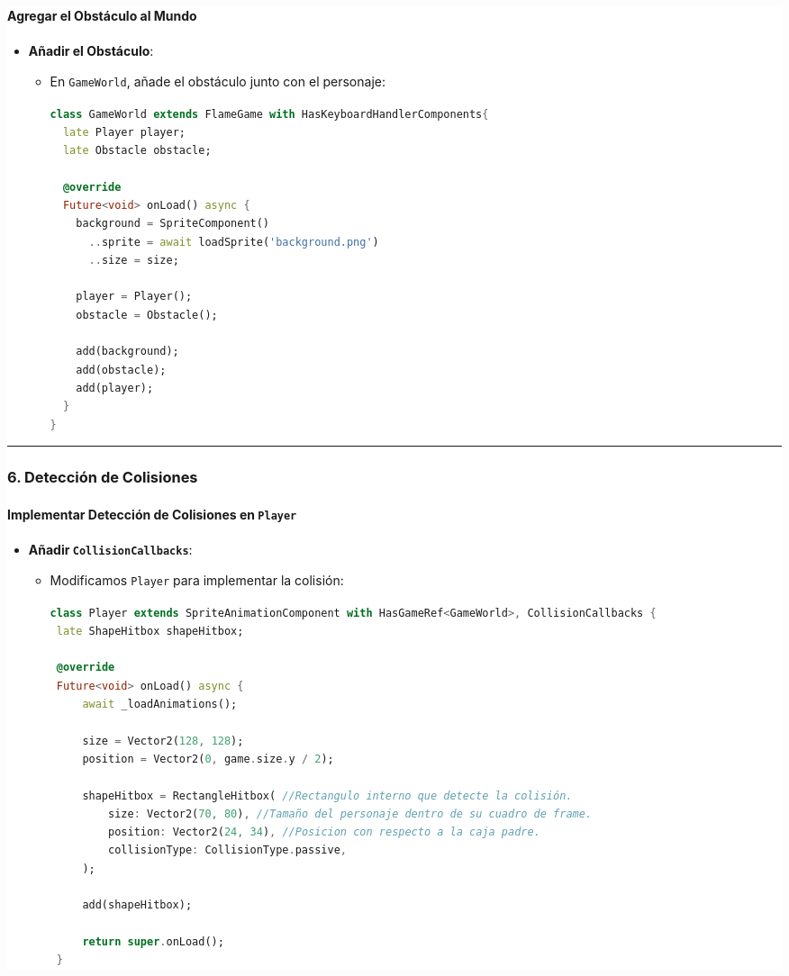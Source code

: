 #### **Agregar el Obstáculo al Mundo**

- **Añadir el Obstáculo**:
  - En `GameWorld`, añade el obstáculo junto con el personaje:

       ```dart
       class GameWorld extends FlameGame with HasKeyboardHandlerComponents{
         late Player player;
         late Obstacle obstacle;

         @override
         Future<void> onLoad() async {
           background = SpriteComponent()
             ..sprite = await loadSprite('background.png')
             ..size = size;

           player = Player();
           obstacle = Obstacle();

           add(background);
           add(obstacle);
           add(player);
         }
       }
       ```

---

### **6. Detección de Colisiones**

#### **Implementar Detección de Colisiones en `Player`**

- **Añadir `CollisionCallbacks`**:
  - Modificamos `Player` para implementar la colisión:

       ```dart
       class Player extends SpriteAnimationComponent with HasGameRef<GameWorld>, CollisionCallbacks {
        late ShapeHitbox shapeHitbox;

        @override
        Future<void> onLoad() async {
            await _loadAnimations();

            size = Vector2(128, 128);
            position = Vector2(0, game.size.y / 2);

            shapeHitbox = RectangleHitbox( //Rectangulo interno que detecte la colisión.
                size: Vector2(70, 80), //Tamaño del personaje dentro de su cuadro de frame.
                position: Vector2(24, 34), //Posicion con respecto a la caja padre.
                collisionType: CollisionType.passive,
            );

            add(shapeHitbox);

            return super.onLoad();
        }
